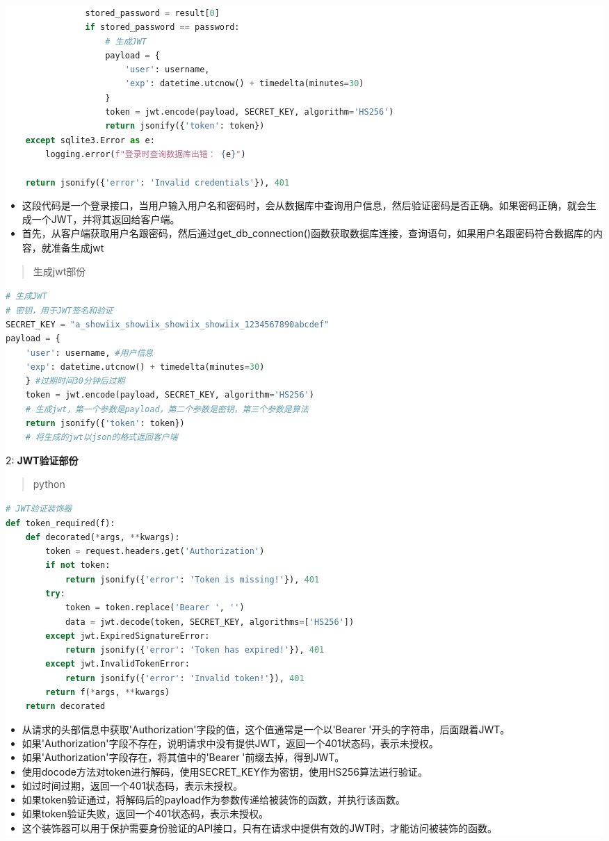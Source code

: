```python
                stored_password = result[0]
                if stored_password == password:
                    # 生成JWT
                    payload = {
                        'user': username,
                        'exp': datetime.utcnow() + timedelta(minutes=30)
                    }
                    token = jwt.encode(payload, SECRET_KEY, algorithm='HS256')
                    return jsonify({'token': token})
    except sqlite3.Error as e:
        logging.error(f"登录时查询数据库出错： {e}")

    return jsonify({'error': 'Invalid credentials'}), 401
```
- 这段代码是一个登录接口，当用户输入用户名和密码时，会从数据库中查询用户信息，然后验证密码是否正确。如果密码正确，就会生成一个JWT，并将其返回给客户端。
- 首先，从客户端获取用户名跟密码，然后通过get_db_connection()函数获取数据库连接，查询语句，如果用户名跟密码符合数据库的内容，就准备生成jwt
> 生成jwt部份
```python
# 生成JWT
# 密钥，用于JWT签名和验证
SECRET_KEY = "a_showiix_showiix_showiix_showiix_1234567890abcdef"
payload = {
    'user': username, #用户信息
    'exp': datetime.utcnow() + timedelta(minutes=30)
    } #过期时间30分钟后过期
    token = jwt.encode(payload, SECRET_KEY, algorithm='HS256')
    # 生成jwt，第一个参数是payload，第二个参数是密钥，第三个参数是算法
    return jsonify({'token': token})
    # 将生成的jwt以json的格式返回客户端
```

2: **JWT验证部份**
> python
```python
# JWT验证装饰器
def token_required(f):
    def decorated(*args, **kwargs):
        token = request.headers.get('Authorization')
        if not token:
            return jsonify({'error': 'Token is missing!'}), 401
        try:
            token = token.replace('Bearer ', '')
            data = jwt.decode(token, SECRET_KEY, algorithms=['HS256'])
        except jwt.ExpiredSignatureError:
            return jsonify({'error': 'Token has expired!'}), 401
        except jwt.InvalidTokenError:
            return jsonify({'error': 'Invalid token!'}), 401
        return f(*args, **kwargs)
    return decorated
```
- 从请求的头部信息中获取'Authorization'字段的值，这个值通常是一个以'Bearer '开头的字符串，后面跟着JWT。
- 如果'Authorization'字段不存在，说明请求中没有提供JWT，返回一个401状态码，表示未授权。
- 如果'Authorization'字段存在，将其值中的'Bearer '前缀去掉，得到JWT。
- 使用docode方法对token进行解码，使用SECRET_KEY作为密钥，使用HS256算法进行验证。
- 如过时间过期，返回一个401状态码，表示未授权。
- 如果token验证通过，将解码后的payload作为参数传递给被装饰的函数，并执行该函数。
- 如果token验证失败，返回一个401状态码，表示未授权。
- 这个装饰器可以用于保护需要身份验证的API接口，只有在请求中提供有效的JWT时，才能访问被装饰的函数。
